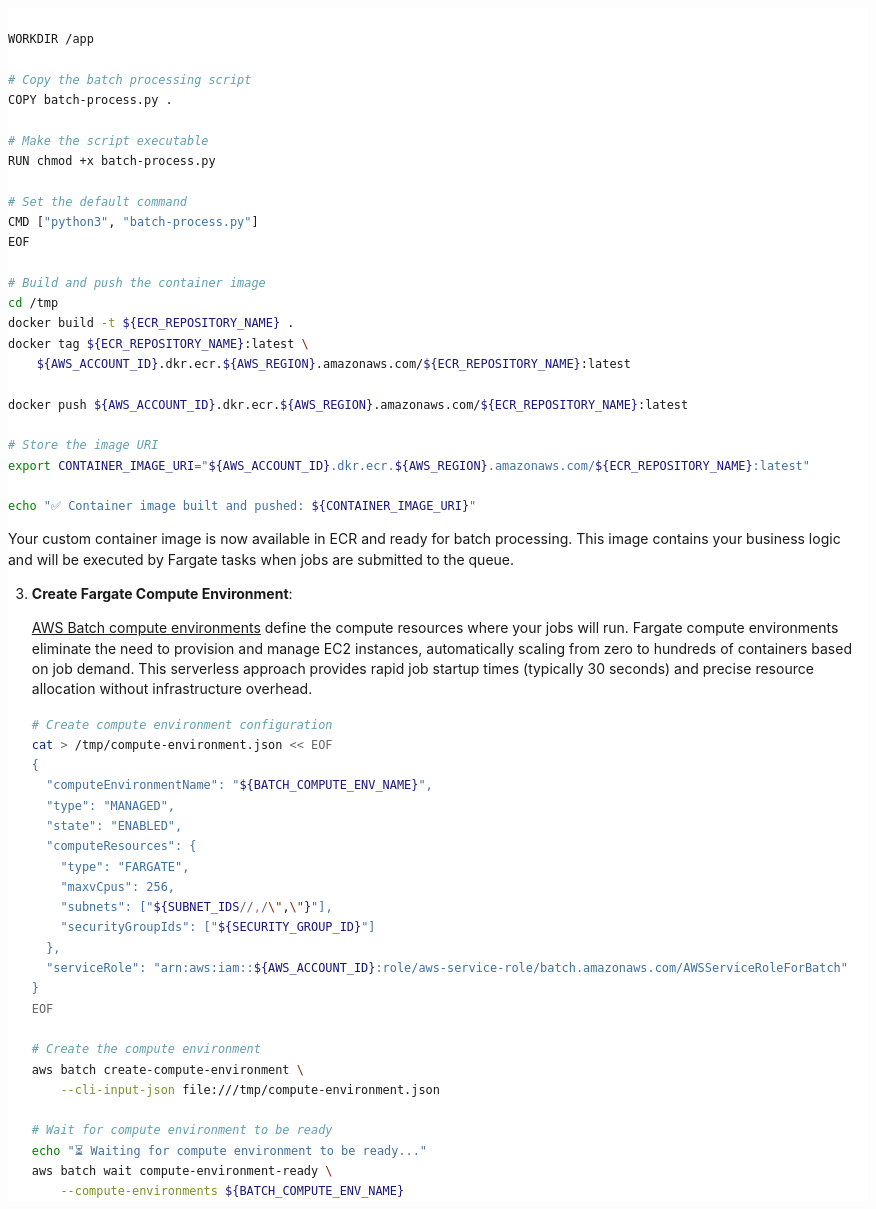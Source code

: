    ```bash
   
   WORKDIR /app
   
   # Copy the batch processing script
   COPY batch-process.py .
   
   # Make the script executable
   RUN chmod +x batch-process.py
   
   # Set the default command
   CMD ["python3", "batch-process.py"]
   EOF
   
   # Build and push the container image
   cd /tmp
   docker build -t ${ECR_REPOSITORY_NAME} .
   docker tag ${ECR_REPOSITORY_NAME}:latest \
       ${AWS_ACCOUNT_ID}.dkr.ecr.${AWS_REGION}.amazonaws.com/${ECR_REPOSITORY_NAME}:latest
   
   docker push ${AWS_ACCOUNT_ID}.dkr.ecr.${AWS_REGION}.amazonaws.com/${ECR_REPOSITORY_NAME}:latest
   
   # Store the image URI
   export CONTAINER_IMAGE_URI="${AWS_ACCOUNT_ID}.dkr.ecr.${AWS_REGION}.amazonaws.com/${ECR_REPOSITORY_NAME}:latest"
   
   echo "✅ Container image built and pushed: ${CONTAINER_IMAGE_URI}"
   ```

   Your custom container image is now available in ECR and ready for batch processing. This image contains your business logic and will be executed by Fargate tasks when jobs are submitted to the queue.

3. **Create Fargate Compute Environment**:

   [AWS Batch compute environments](https://docs.aws.amazon.com/batch/latest/userguide/fargate-compute-environments.html) define the compute resources where your jobs will run. Fargate compute environments eliminate the need to provision and manage EC2 instances, automatically scaling from zero to hundreds of containers based on job demand. This serverless approach provides rapid job startup times (typically 30 seconds) and precise resource allocation without infrastructure overhead.

   ```bash
   # Create compute environment configuration
   cat > /tmp/compute-environment.json << EOF
   {
     "computeEnvironmentName": "${BATCH_COMPUTE_ENV_NAME}",
     "type": "MANAGED",
     "state": "ENABLED",
     "computeResources": {
       "type": "FARGATE",
       "maxvCpus": 256,
       "subnets": ["${SUBNET_IDS//,/\",\"}"],
       "securityGroupIds": ["${SECURITY_GROUP_ID}"]
     },
     "serviceRole": "arn:aws:iam::${AWS_ACCOUNT_ID}:role/aws-service-role/batch.amazonaws.com/AWSServiceRoleForBatch"
   }
   EOF
   
   # Create the compute environment
   aws batch create-compute-environment \
       --cli-input-json file:///tmp/compute-environment.json
   
   # Wait for compute environment to be ready
   echo "⏳ Waiting for compute environment to be ready..."
   aws batch wait compute-environment-ready \
       --compute-environments ${BATCH_COMPUTE_ENV_NAME}
   ```